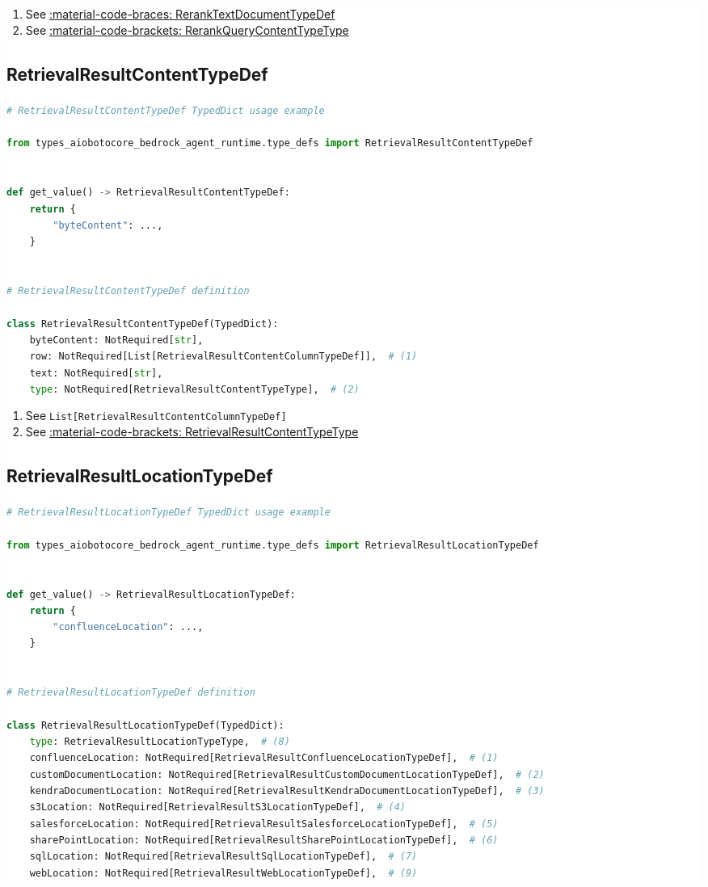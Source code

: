 1. See [:material-code-braces: RerankTextDocumentTypeDef](./type_defs.md#reranktextdocumenttypedef)
2. See [:material-code-brackets: RerankQueryContentTypeType](./literals.md#rerankquerycontenttypetype)

## RetrievalResultContentTypeDef

```python
# RetrievalResultContentTypeDef TypedDict usage example

from types_aiobotocore_bedrock_agent_runtime.type_defs import RetrievalResultContentTypeDef


def get_value() -> RetrievalResultContentTypeDef:
    return {
        "byteContent": ...,
    }


# RetrievalResultContentTypeDef definition

class RetrievalResultContentTypeDef(TypedDict):
    byteContent: NotRequired[str],
    row: NotRequired[List[RetrievalResultContentColumnTypeDef]],  # (1)
    text: NotRequired[str],
    type: NotRequired[RetrievalResultContentTypeType],  # (2)
```

1. See `List[RetrievalResultContentColumnTypeDef]`
2. See [:material-code-brackets: RetrievalResultContentTypeType](./literals.md#retrievalresultcontenttypetype)

## RetrievalResultLocationTypeDef

```python
# RetrievalResultLocationTypeDef TypedDict usage example

from types_aiobotocore_bedrock_agent_runtime.type_defs import RetrievalResultLocationTypeDef


def get_value() -> RetrievalResultLocationTypeDef:
    return {
        "confluenceLocation": ...,
    }


# RetrievalResultLocationTypeDef definition

class RetrievalResultLocationTypeDef(TypedDict):
    type: RetrievalResultLocationTypeType,  # (8)
    confluenceLocation: NotRequired[RetrievalResultConfluenceLocationTypeDef],  # (1)
    customDocumentLocation: NotRequired[RetrievalResultCustomDocumentLocationTypeDef],  # (2)
    kendraDocumentLocation: NotRequired[RetrievalResultKendraDocumentLocationTypeDef],  # (3)
    s3Location: NotRequired[RetrievalResultS3LocationTypeDef],  # (4)
    salesforceLocation: NotRequired[RetrievalResultSalesforceLocationTypeDef],  # (5)
    sharePointLocation: NotRequired[RetrievalResultSharePointLocationTypeDef],  # (6)
    sqlLocation: NotRequired[RetrievalResultSqlLocationTypeDef],  # (7)
    webLocation: NotRequired[RetrievalResultWebLocationTypeDef],  # (9)
```
